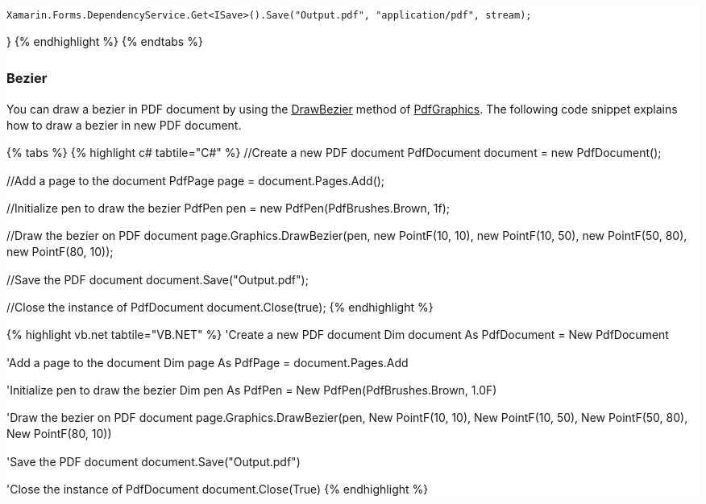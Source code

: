     Xamarin.Forms.DependencyService.Get<ISave>().Save("Output.pdf", "application/pdf", stream);
}
{% endhighlight %}
{% endtabs %}

### Bezier

You can draw a bezier in PDF document by using the [DrawBezier](https://help.syncfusion.com/cr/file-formats/Syncfusion.Pdf.Graphics.PdfGraphics.html#Syncfusion_Pdf_Graphics_PdfGraphics_DrawBezier_Syncfusion_Pdf_Graphics_PdfPen_System_Drawing_PointF_System_Drawing_PointF_System_Drawing_PointF_System_Drawing_PointF_) method of [PdfGraphics](https://help.syncfusion.com/cr/file-formats/Syncfusion.Pdf.Graphics.PdfGraphics.html). The following code snippet explains how to draw a bezier in new PDF document.

{% tabs %}
{% highlight c# tabtile="C#" %}
//Create a new PDF document
PdfDocument document = new PdfDocument();

//Add a page to the document
PdfPage page = document.Pages.Add();

//Initialize pen to draw the bezier
PdfPen pen = new PdfPen(PdfBrushes.Brown, 1f);
            
//Draw the bezier on PDF document
page.Graphics.DrawBezier(pen, new PointF(10, 10), new PointF(10, 50), new PointF(50, 80), new PointF(80, 10));

//Save the PDF document
document.Save("Output.pdf");
            
//Close the instance of PdfDocument
document.Close(true);
{% endhighlight %}

{% highlight vb.net tabtile="VB.NET" %}
'Create a new PDF document
Dim document As PdfDocument = New PdfDocument

'Add a page to the document
Dim page As PdfPage = document.Pages.Add

'Initialize pen to draw the bezier
Dim pen As PdfPen = New PdfPen(PdfBrushes.Brown, 1.0F)

'Draw the bezier on PDF document
page.Graphics.DrawBezier(pen, New PointF(10, 10), New PointF(10, 50), New PointF(50, 80), New PointF(80, 10))

'Save the PDF document
document.Save("Output.pdf")

'Close the instance of PdfDocument
document.Close(True)
{% endhighlight %}
